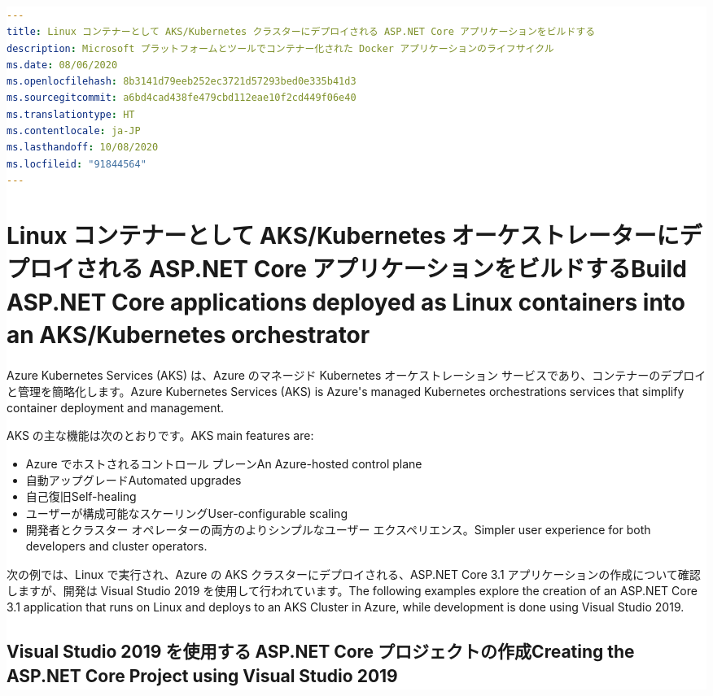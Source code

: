 ```yaml
---
title: Linux コンテナーとして AKS/Kubernetes クラスターにデプロイされる ASP.NET Core アプリケーションをビルドする
description: Microsoft プラットフォームとツールでコンテナー化された Docker アプリケーションのライフサイクル
ms.date: 08/06/2020
ms.openlocfilehash: 8b3141d79eeb252ec3721d57293bed0e335b41d3
ms.sourcegitcommit: a6bd4cad438fe479cbd112eae10f2cd449f06e40
ms.translationtype: HT
ms.contentlocale: ja-JP
ms.lasthandoff: 10/08/2020
ms.locfileid: "91844564"
---
```

# <a name="build-aspnet-core-applications-deployed-as-linux-containers-into-an-akskubernetes-orchestrator"></a><span data-ttu-id="01f9e-103">Linux コンテナーとして AKS/Kubernetes オーケストレーターにデプロイされる ASP.NET Core アプリケーションをビルドする</span><span class="sxs-lookup"><span data-stu-id="01f9e-103">Build ASP.NET Core applications deployed as Linux containers into an AKS/Kubernetes orchestrator</span></span>

<span data-ttu-id="01f9e-104">Azure Kubernetes Services (AKS) は、Azure のマネージド Kubernetes オーケストレーション サービスであり、コンテナーのデプロイと管理を簡略化します。</span><span class="sxs-lookup"><span data-stu-id="01f9e-104">Azure Kubernetes Services (AKS) is Azure's managed Kubernetes orchestrations services that simplify container deployment and management.</span></span>

<span data-ttu-id="01f9e-105">AKS の主な機能は次のとおりです。</span><span class="sxs-lookup"><span data-stu-id="01f9e-105">AKS main features are:</span></span>

- <span data-ttu-id="01f9e-106">Azure でホストされるコントロール プレーン</span><span class="sxs-lookup"><span data-stu-id="01f9e-106">An Azure-hosted control plane</span></span>
- <span data-ttu-id="01f9e-107">自動アップグレード</span><span class="sxs-lookup"><span data-stu-id="01f9e-107">Automated upgrades</span></span>
- <span data-ttu-id="01f9e-108">自己復旧</span><span class="sxs-lookup"><span data-stu-id="01f9e-108">Self-healing</span></span>
- <span data-ttu-id="01f9e-109">ユーザーが構成可能なスケーリング</span><span class="sxs-lookup"><span data-stu-id="01f9e-109">User-configurable scaling</span></span>
- <span data-ttu-id="01f9e-110">開発者とクラスター オペレーターの両方のよりシンプルなユーザー エクスペリエンス。</span><span class="sxs-lookup"><span data-stu-id="01f9e-110">Simpler user experience for both developers and cluster operators.</span></span>

<span data-ttu-id="01f9e-111">次の例では、Linux で実行され、Azure の AKS クラスターにデプロイされる、ASP.NET Core 3.1 アプリケーションの作成について確認しますが、開発は Visual Studio 2019 を使用して行われています。</span><span class="sxs-lookup"><span data-stu-id="01f9e-111">The following examples explore the creation of an ASP.NET Core 3.1 application that runs on Linux and deploys to an AKS Cluster in Azure, while development is done using Visual Studio 2019.</span></span>

## <a name="creating-the-aspnet-core-project-using-visual-studio-2019"></a><span data-ttu-id="01f9e-112">Visual Studio 2019 を使用する ASP.NET Core プロジェクトの作成</span><span class="sxs-lookup"><span data-stu-id="01f9e-112">Creating the ASP.NET Core Project using Visual Studio 2019</span></span>
